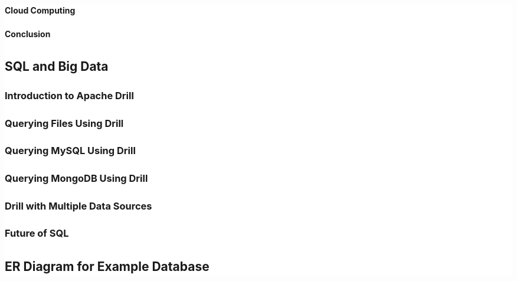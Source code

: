 #### Cloud Computing

#### Conclusion

## SQL and Big Data

### Introduction to Apache Drill

### Querying Files Using Drill

### Querying MySQL Using Drill

### Querying MongoDB Using Drill

### Drill with Multiple Data Sources

### Future of SQL

## ER Diagram for Example Database